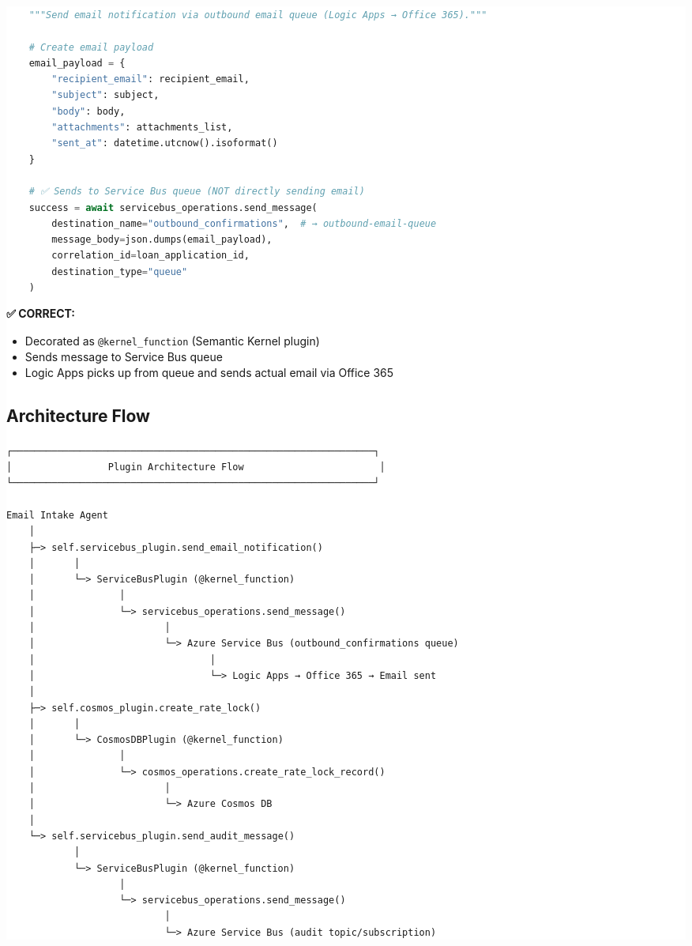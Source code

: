```python
    """Send email notification via outbound email queue (Logic Apps → Office 365)."""
    
    # Create email payload
    email_payload = {
        "recipient_email": recipient_email,
        "subject": subject,
        "body": body,
        "attachments": attachments_list,
        "sent_at": datetime.utcnow().isoformat()
    }
    
    # ✅ Sends to Service Bus queue (NOT directly sending email)
    success = await servicebus_operations.send_message(
        destination_name="outbound_confirmations",  # → outbound-email-queue
        message_body=json.dumps(email_payload),
        correlation_id=loan_application_id,
        destination_type="queue"
    )
```

**✅ CORRECT:** 
- Decorated as `@kernel_function` (Semantic Kernel plugin)
- Sends message to Service Bus queue
- Logic Apps picks up from queue and sends actual email via Office 365

## Architecture Flow

```
┌────────────────────────────────────────────────────────────────┐
│                 Plugin Architecture Flow                        │
└────────────────────────────────────────────────────────────────┘

Email Intake Agent
    │
    ├─> self.servicebus_plugin.send_email_notification()
    │       │
    │       └─> ServiceBusPlugin (@kernel_function)
    │               │
    │               └─> servicebus_operations.send_message()
    │                       │
    │                       └─> Azure Service Bus (outbound_confirmations queue)
    │                               │
    │                               └─> Logic Apps → Office 365 → Email sent
    │
    ├─> self.cosmos_plugin.create_rate_lock()
    │       │
    │       └─> CosmosDBPlugin (@kernel_function)
    │               │
    │               └─> cosmos_operations.create_rate_lock_record()
    │                       │
    │                       └─> Azure Cosmos DB
    │
    └─> self.servicebus_plugin.send_audit_message()
            │
            └─> ServiceBusPlugin (@kernel_function)
                    │
                    └─> servicebus_operations.send_message()
                            │
                            └─> Azure Service Bus (audit topic/subscription)
```
